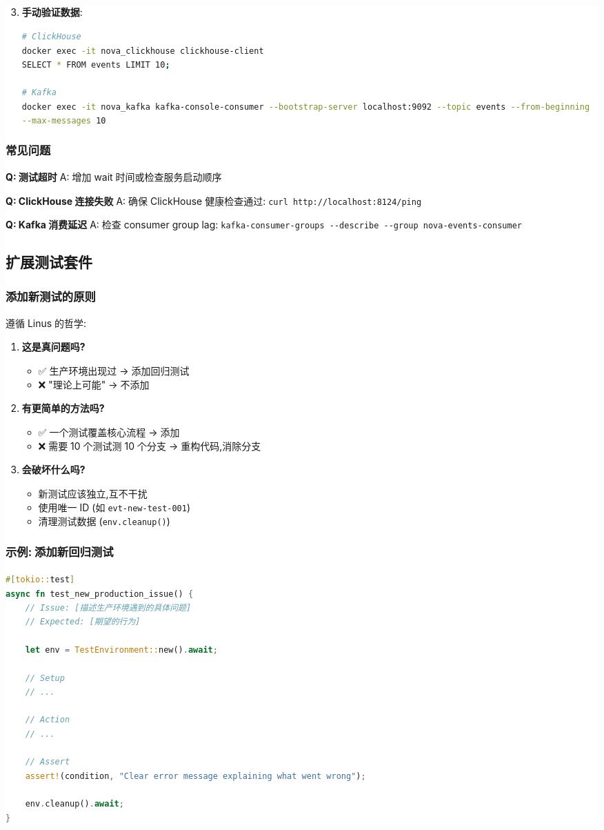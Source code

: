3. **手动验证数据**:
   ```bash
   # ClickHouse
   docker exec -it nova_clickhouse clickhouse-client
   SELECT * FROM events LIMIT 10;

   # Kafka
   docker exec -it nova_kafka kafka-console-consumer --bootstrap-server localhost:9092 --topic events --from-beginning --max-messages 10
   ```

### 常见问题

**Q: 测试超时**
A: 增加 wait 时间或检查服务启动顺序

**Q: ClickHouse 连接失败**
A: 确保 ClickHouse 健康检查通过: `curl http://localhost:8124/ping`

**Q: Kafka 消费延迟**
A: 检查 consumer group lag: `kafka-consumer-groups --describe --group nova-events-consumer`

## 扩展测试套件

### 添加新测试的原则

遵循 Linus 的哲学:

1. **这是真问题吗?**
   - ✅ 生产环境出现过 → 添加回归测试
   - ❌ "理论上可能" → 不添加

2. **有更简单的方法吗?**
   - ✅ 一个测试覆盖核心流程 → 添加
   - ❌ 需要 10 个测试测 10 个分支 → 重构代码,消除分支

3. **会破坏什么吗?**
   - 新测试应该独立,互不干扰
   - 使用唯一 ID (如 `evt-new-test-001`)
   - 清理测试数据 (`env.cleanup()`)

### 示例: 添加新回归测试

```rust
#[tokio::test]
async fn test_new_production_issue() {
    // Issue: [描述生产环境遇到的具体问题]
    // Expected: [期望的行为]

    let env = TestEnvironment::new().await;

    // Setup
    // ...

    // Action
    // ...

    // Assert
    assert!(condition, "Clear error message explaining what went wrong");

    env.cleanup().await;
}
```
